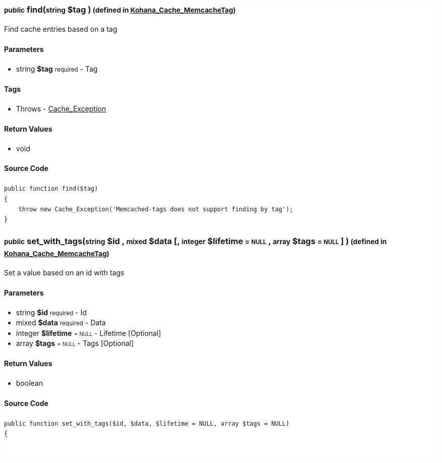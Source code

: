 <div class='method'>
<h3 id="find"><small>public</small>  find(<small>string</small> <span class="param" title="Tag">$tag</span> )<small> (defined in <a href='/documentation/api/Kohana_Cache_MemcacheTag'>Kohana_Cache_MemcacheTag</a>)</small></h3>
<div class='description'><p>Find cache entries based on a tag</p>
</div>
<h4>Parameters</h4>
<ul>
<li>
 <span class="blue">string </span><strong> $tag</strong> <small>required</small> - Tag</li>
</ul>
<h4>Tags</h4>
<ul class='tags'>
<li>Throws - <a href="/index.php/">Cache_Exception</a></li>
</ul>
<h4>Return Values</h4>
<ul class='return'>
<li>
<span class='blue'>void</span>  
</li></ul>
<div class="method-source">
<h4>Source Code</h4>
<pre>
<code class="language-php">public function find($tag)
{
	throw new Cache_Exception(&#039;Memcached-tags does not support finding by tag&#039;);
}</code>
</pre>
</div>
</div>

<div class='method'>
<h3 id="set_with_tags"><small>public</small>  set_with_tags(<small>string</small> <span class="param" title="Id">$id</span> , <small>mixed</small> <span class="param" title="Data">$data</span> [, <small>integer</small> <span class="param" title="Lifetime [Optional]">$lifetime</span> <small>= <small>NULL</small></small> , <small>array</small> <span class="param" title="Tags [Optional]">$tags</span> <small>= <small>NULL</small></small> ] )<small> (defined in <a href='/documentation/api/Kohana_Cache_MemcacheTag'>Kohana_Cache_MemcacheTag</a>)</small></h3>
<div class='description'><p>Set a value based on an id with tags</p>
</div>
<h4>Parameters</h4>
<ul>
<li>
 <span class="blue">string </span><strong> $id</strong> <small>required</small> - Id</li>
<li>
 <span class="blue">mixed </span><strong> $data</strong> <small>required</small> - Data</li>
<li>
 <span class="blue">integer </span><strong> $lifetime</strong> <small> = <small>NULL</small></small> - Lifetime [Optional]</li>
<li>
 <span class="blue">array </span><strong> $tags</strong> <small> = <small>NULL</small></small> - Tags [Optional]</li>
</ul>
<h4>Return Values</h4>
<ul class='return'>
<li>
<span class='blue'>boolean</span>  
</li></ul>
<div class="method-source">
<h4>Source Code</h4>
<pre>
<code class="language-php">public function set_with_tags($id, $data, $lifetime = NULL, array $tags = NULL)
{